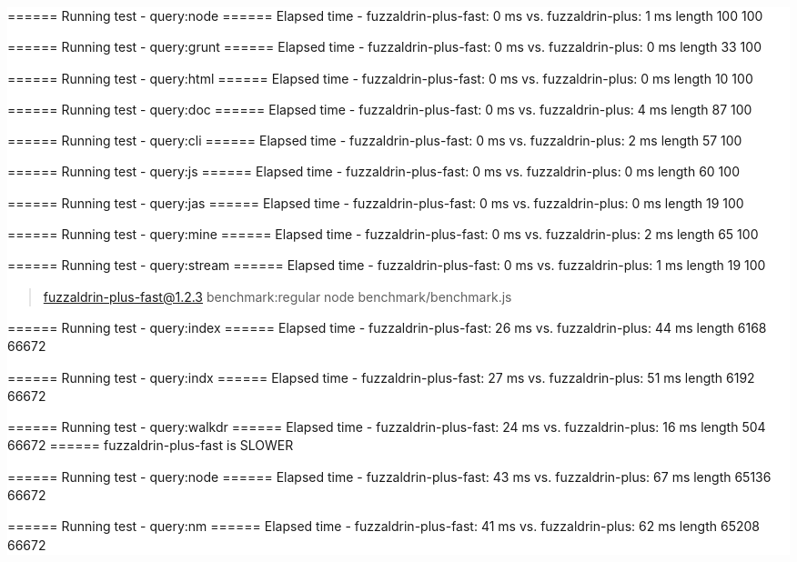 ====== Running test - query:node ======
Elapsed time - fuzzaldrin-plus-fast: 0 ms vs. fuzzaldrin-plus: 1 ms
length 100 100

====== Running test - query:grunt ======
Elapsed time - fuzzaldrin-plus-fast: 0 ms vs. fuzzaldrin-plus: 0 ms
length 33 100

====== Running test - query:html ======
Elapsed time - fuzzaldrin-plus-fast: 0 ms vs. fuzzaldrin-plus: 0 ms
length 10 100

====== Running test - query:doc ======
Elapsed time - fuzzaldrin-plus-fast: 0 ms vs. fuzzaldrin-plus: 4 ms
length 87 100

====== Running test - query:cli ======
Elapsed time - fuzzaldrin-plus-fast: 0 ms vs. fuzzaldrin-plus: 2 ms
length 57 100

====== Running test - query:js ======
Elapsed time - fuzzaldrin-plus-fast: 0 ms vs. fuzzaldrin-plus: 0 ms
length 60 100

====== Running test - query:jas ======
Elapsed time - fuzzaldrin-plus-fast: 0 ms vs. fuzzaldrin-plus: 0 ms
length 19 100

====== Running test - query:mine ======
Elapsed time - fuzzaldrin-plus-fast: 0 ms vs. fuzzaldrin-plus: 2 ms
length 65 100

====== Running test - query:stream ======
Elapsed time - fuzzaldrin-plus-fast: 0 ms vs. fuzzaldrin-plus: 1 ms
length 19 100


> fuzzaldrin-plus-fast@1.2.3 benchmark:regular
> node benchmark/benchmark.js

====== Running test - query:index ======
Elapsed time - fuzzaldrin-plus-fast: 26 ms vs. fuzzaldrin-plus: 44 ms
length 6168 66672

====== Running test - query:indx ======
Elapsed time - fuzzaldrin-plus-fast: 27 ms vs. fuzzaldrin-plus: 51 ms
length 6192 66672

====== Running test - query:walkdr ======
Elapsed time - fuzzaldrin-plus-fast: 24 ms vs. fuzzaldrin-plus: 16 ms
length 504 66672
====== fuzzaldrin-plus-fast is SLOWER

====== Running test - query:node ======
Elapsed time - fuzzaldrin-plus-fast: 43 ms vs. fuzzaldrin-plus: 67 ms
length 65136 66672

====== Running test - query:nm ======
Elapsed time - fuzzaldrin-plus-fast: 41 ms vs. fuzzaldrin-plus: 62 ms
length 65208 66672
